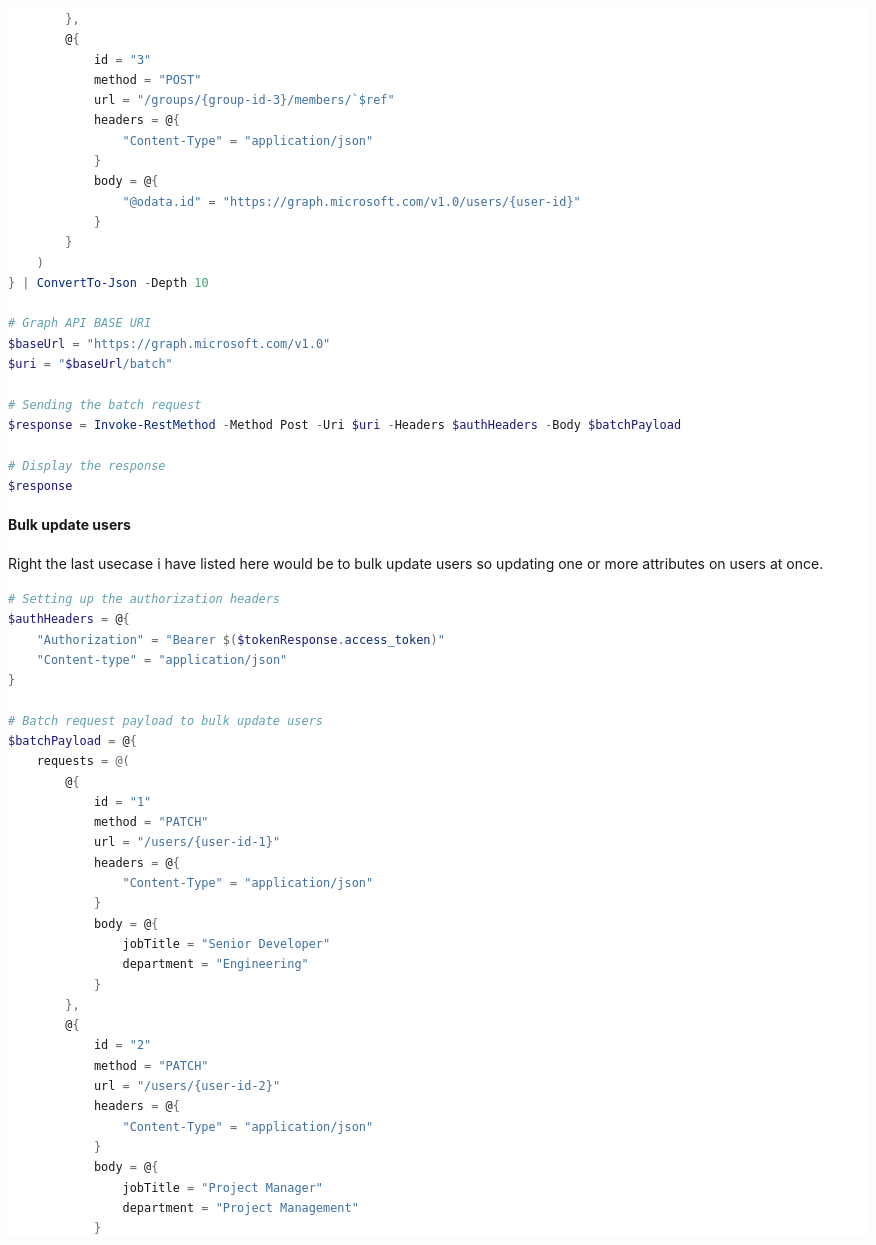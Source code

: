 ```powershell
        },
        @{
            id = "3"
            method = "POST"
            url = "/groups/{group-id-3}/members/`$ref"
            headers = @{
                "Content-Type" = "application/json"
            }
            body = @{
                "@odata.id" = "https://graph.microsoft.com/v1.0/users/{user-id}"
            }
        }
    )
} | ConvertTo-Json -Depth 10

# Graph API BASE URI
$baseUrl = "https://graph.microsoft.com/v1.0"
$uri = "$baseUrl/batch"

# Sending the batch request
$response = Invoke-RestMethod -Method Post -Uri $uri -Headers $authHeaders -Body $batchPayload

# Display the response
$response
```


#### Bulk update users
Right the last usecase i have listed here would be to bulk update users so updating one or more attributes on users at once.

```powershell
# Setting up the authorization headers
$authHeaders = @{
    "Authorization" = "Bearer $($tokenResponse.access_token)"
    "Content-type" = "application/json"
}

# Batch request payload to bulk update users
$batchPayload = @{
    requests = @(
        @{
            id = "1"
            method = "PATCH"
            url = "/users/{user-id-1}"
            headers = @{
                "Content-Type" = "application/json"
            }
            body = @{
                jobTitle = "Senior Developer"
                department = "Engineering"
            }
        },
        @{
            id = "2"
            method = "PATCH"
            url = "/users/{user-id-2}"
            headers = @{
                "Content-Type" = "application/json"
            }
            body = @{
                jobTitle = "Project Manager"
                department = "Project Management"
            }
```